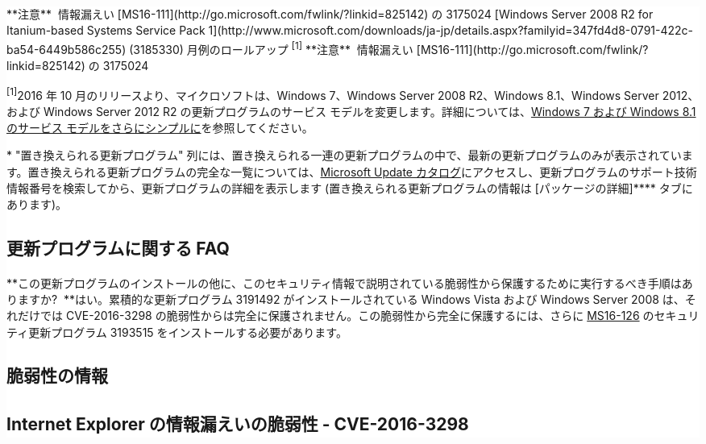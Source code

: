 </td>
<td style="border:1px solid black;">
**注意**   
情報漏えい

</td>
<td style="border:1px solid black;">
[MS16-111](http://go.microsoft.com/fwlink/?linkid=825142) の 3175024

</td>
</tr>
<tr>
<td style="border:1px solid black;">
[Windows Server 2008 R2 for Itanium-based Systems Service Pack 1](http://www.microsoft.com/downloads/ja-jp/details.aspx?familyid=347fd4d8-0791-422c-ba54-6449b586c255)  
(3185330)  
月例のロールアップ <sup>[1]</sup>

</td>
<td style="border:1px solid black;">
**注意**   
情報漏えい

</td>
<td style="border:1px solid black;">
[MS16-111](http://go.microsoft.com/fwlink/?linkid=825142) の 3175024

</td>
</tr>
</table>
 
<sup>[1]</sup>2016 年 10 月のリリースより、マイクロソフトは、Windows 7、Windows Server 2008 R2、Windows 8.1、Windows Server 2012、および Windows Server 2012 R2 の更新プログラムのサービス モデルを変更します。詳細については、[Windows 7 および Windows 8.1 のサービス モデルをさらにシンプルに](https://blogs.technet.microsoft.com/jpsecurity/2016/08/16/further-simplifying-servicing-model-for-windows-7-and-windows-8-1/)を参照してください。

\* "置き換えられる更新プログラム" 列には、置き換えられる一連の更新プログラムの中で、最新の更新プログラムのみが表示されています。置き換えられる更新プログラムの完全な一覧については、[Microsoft Update カタログ](http://catalog.update.microsoft.com/v7/site/home.aspx)にアクセスし、更新プログラムのサポート技術情報番号を検索してから、更新プログラムの詳細を表示します (置き換えられる更新プログラムの情報は \[パッケージの詳細\]**** タブにあります)。

更新プログラムに関する FAQ
--------------------------

<span id="sectionToggle2"></span>
**この更新プログラムのインストールの他に、このセキュリティ情報で説明されている脆弱性から保護するために実行するべき手順はありますか? 
**はい。累積的な更新プログラム 3191492 がインストールされている Windows Vista および Windows Server 2008 は、それだけでは CVE-2016-3298 の脆弱性からは完全に保護されません。この脆弱性から完全に保護するには、さらに [MS16-126](http://go.microsoft.com/fwlink/?linkid=829052) のセキュリティ更新プログラム 3193515 をインストールする必要があります。

脆弱性の情報
------------

<span id="sectionToggle3"></span>
Internet Explorer の情報漏えいの脆弱性 - CVE-2016-3298
------------------------------------------------------
